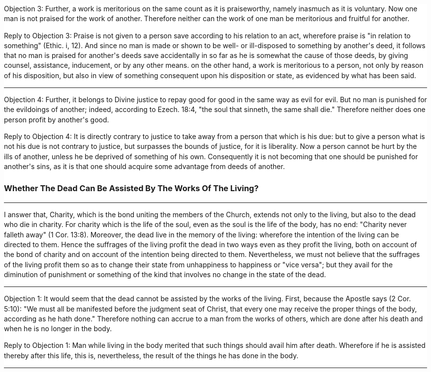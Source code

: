 
Objection 3: Further, a work is meritorious on the same count as it is praiseworthy, namely inasmuch as it is voluntary. Now one man is not praised for the work of another. Therefore neither can the work of one man be meritorious and fruitful for another.

Reply to Objection 3: Praise is not given to a person save according to his relation to an act, wherefore praise is "in relation to something" (Ethic. i, 12). And since no man is made or shown to be well- or ill-disposed to something by another's deed, it follows that no man is praised for another's deeds save accidentally in so far as he is somewhat the cause of those deeds, by giving counsel, assistance, inducement, or by any other means. on the other hand, a work is meritorious to a person, not only by reason of his disposition, but also in view of something consequent upon his disposition or state, as evidenced by what has been said.

---

Objection 4: Further, it belongs to Divine justice to repay good for good in the same way as evil for evil. But no man is punished for the evildoings of another; indeed, according to Ezech. 18:4, "the soul that sinneth, the same shall die." Therefore neither does one person profit by another's good.

Reply to Objection 4: It is directly contrary to justice to take away from a person that which is his due: but to give a person what is not his due is not contrary to justice, but surpasses the bounds of justice, for it is liberality. Now a person cannot be hurt by the ills of another, unless he be deprived of something of his own. Consequently it is not becoming that one should be punished for another's sins, as it is that one should acquire some advantage from deeds of another.

### Whether The Dead Can Be Assisted By The Works Of The Living?



---

I answer that, Charity, which is the bond uniting the members of the Church, extends not only to the living, but also to the dead who die in charity. For charity which is the life of the soul, even as the soul is the life of the body, has no end: "Charity never falleth away" (1 Cor. 13:8). Moreover, the dead live in the memory of the living: wherefore the intention of the living can be directed to them. Hence the suffrages of the living profit the dead in two ways even as they profit the living, both on account of the bond of charity and on account of the intention being directed to them. Nevertheless, we must not believe that the suffrages of the living profit them so as to change their state from unhappiness to happiness or "vice versa"; but they avail for the diminution of punishment or something of the kind that involves no change in the state of the dead.

---

Objection 1: It would seem that the dead cannot be assisted by the works of the living. First, because the Apostle says (2 Cor. 5:10): "We must all be manifested before the judgment seat of Christ, that every one may receive the proper things of the body, according as he hath done." Therefore nothing can accrue to a man from the works of others, which are done after his death and when he is no longer in the body.

Reply to Objection 1: Man while living in the body merited that such things should avail him after death. Wherefore if he is assisted thereby after this life, this is, nevertheless, the result of the things he has done in the body.

---
